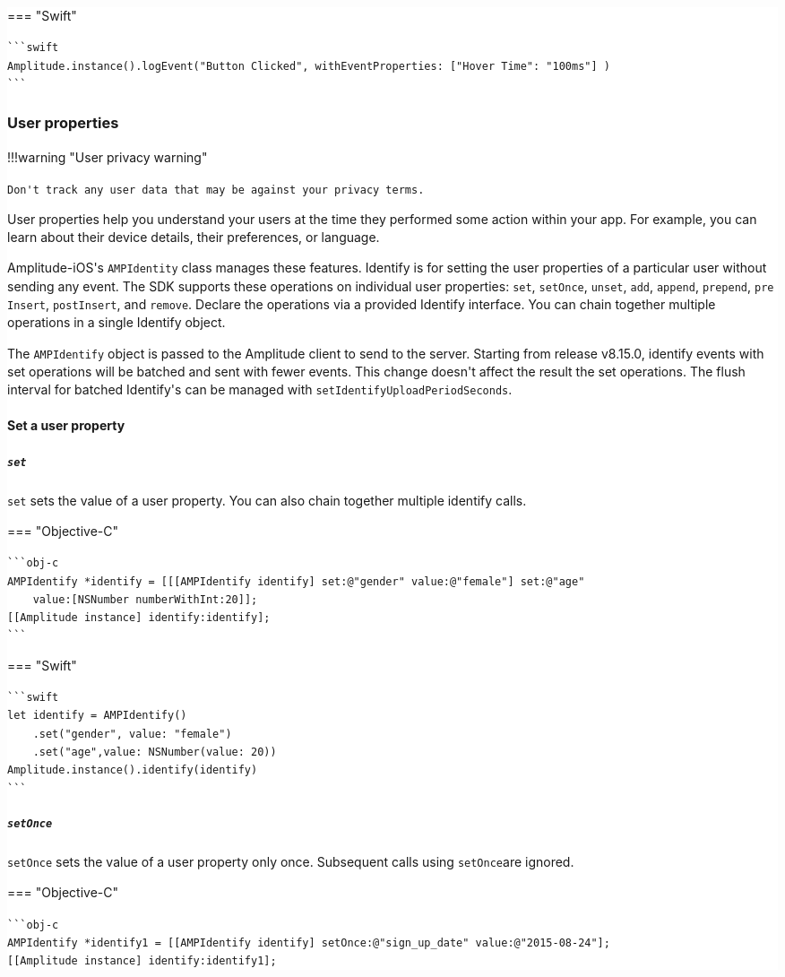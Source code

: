 === "Swift"

    ```swift
    Amplitude.instance().logEvent("Button Clicked", withEventProperties: ["Hover Time": "100ms"] )
    ```

### User properties

!!!warning "User privacy warning"

    Don't track any user data that may be against your privacy terms.

User properties help you understand your users at the time they performed some action within your app. For example, you can learn about their device details, their preferences, or language.

Amplitude-iOS's `AMPIdentity` class manages these features. Identify is for setting the user properties of a particular user without sending any event. The SDK supports these operations on individual user properties: `set`, `setOnce`, `unset`, `add`, `append`, `prepend`, `preInsert`, `postInsert`, and `remove`. Declare the operations via a provided Identify interface. You can chain together multiple operations in a single Identify object.

The `AMPIdentify` object is passed to the Amplitude client to send to the server. Starting from release v8.15.0, identify events with set operations will be batched and sent with fewer events. This change doesn't affect the result the set operations. The flush interval for batched Identify's can be managed with `setIdentifyUploadPeriodSeconds`.

#### Set a user property

##### `set`

`set` sets the value of a user property. You can also chain together multiple identify calls.

=== "Objective-C"

    ```obj-c
    AMPIdentify *identify = [[[AMPIdentify identify] set:@"gender" value:@"female"] set:@"age"
        value:[NSNumber numberWithInt:20]];
    [[Amplitude instance] identify:identify];
    ```

=== "Swift"

    ```swift
    let identify = AMPIdentify()
        .set("gender", value: "female")
        .set("age",value: NSNumber(value: 20))
    Amplitude.instance().identify(identify)
    ```

##### `setOnce`

`setOnce` sets the value of a user property only once. Subsequent calls using `setOnce`are ignored.

=== "Objective-C"

    ```obj-c
    AMPIdentify *identify1 = [[AMPIdentify identify] setOnce:@"sign_up_date" value:@"2015-08-24"];
    [[Amplitude instance] identify:identify1];
